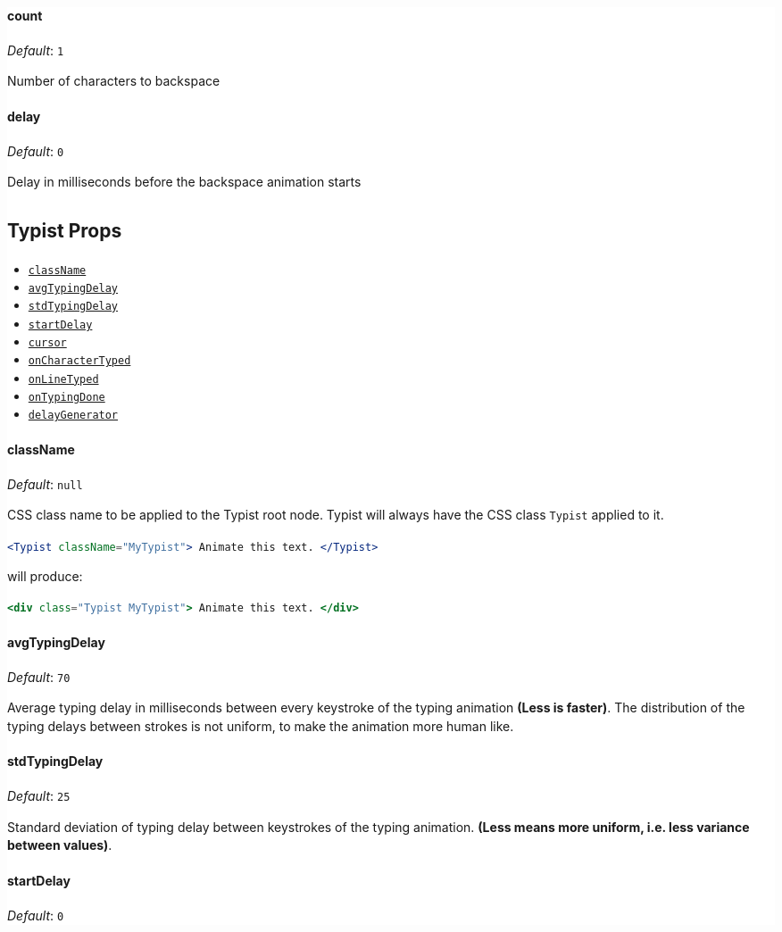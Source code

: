 <a name="count"></a>
#### count
*Default*: `1`

Number of characters to backspace

<a name="delay"></a>
#### delay
*Default*: `0`

Delay in milliseconds before the backspace animation starts

## Typist Props
* [`className`](#className)
* [`avgTypingDelay`](#avgTypingDelay)
* [`stdTypingDelay`](#stdTypingDelay)
* [`startDelay`](#startDelay)
* [`cursor`](#cursor)
* [`onCharacterTyped`](#onCharacterTyped)
* [`onLineTyped`](#onLineTyped)
* [`onTypingDone`](#onTypingDone)
* [`delayGenerator`](#delayGenerator)

<a name="className"></a>

#### className
*Default*: `null`

CSS class name to be applied to the Typist root node. Typist will always
have the CSS class `Typist` applied to it.

```jsx
<Typist className="MyTypist"> Animate this text. </Typist>
```
 will produce:
```jsx
<div class="Typist MyTypist"> Animate this text. </div>
```

<a name="avgTypingDelay"></a>
#### avgTypingDelay
*Default*: `70`

Average typing delay in milliseconds between every keystroke of the typing
animation **(Less is faster)**. The distribution of the typing delays between
strokes is not uniform, to make the animation more human like.

<a name="stdTypingDelay"></a>
#### stdTypingDelay
*Default*: `25`

Standard deviation of typing delay between keystrokes of the typing animation.
**(Less means more uniform, i.e. less variance between values)**.

<a name="startDelay"></a>
#### startDelay
*Default*: `0`

